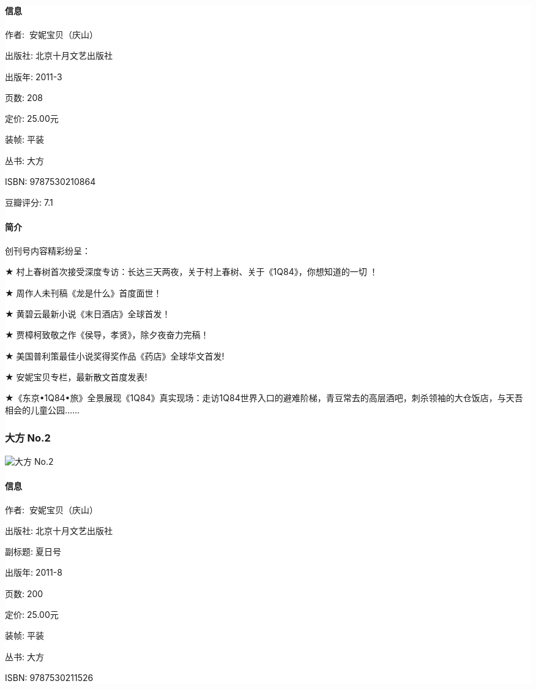 #### 信息

作者:  安妮宝贝（庆山） 

出版社: 北京十月文艺出版社 

出版年: 2011-3 

页数: 208 

定价: 25.00元 

装帧: 平装 

丛书: 大方 

ISBN: 9787530210864

豆瓣评分: 7.1

#### 简介

创刊号内容精彩纷呈：

★ 村上春树首次接受深度专访：长达三天两夜，关于村上春树、关于《1Q84》，你想知道的一切 ！

★ 周作人未刊稿《龙是什么》首度面世！

★ 黄碧云最新小说《末日酒店》全球首发！

★ 贾樟柯致敬之作《侯导，孝贤》，除夕夜奋力完稿！

★ 美国普利策最佳小说奖得奖作品《药店》全球华文首发!

★ 安妮宝贝专栏，最新散文首度发表!

★《东京•1Q84•旅》全景展现《1Q84》真实现场：走访1Q84世界入口的避难阶梯，青豆常去的高层酒吧，刺杀领袖的大仓饭店，与天吾相会的儿童公园……



### 大方 No.2

![大方 No.2](https://img1.doubanio.com/view/subject/l/public/s6815467.jpg)

#### 信息

作者:  安妮宝贝（庆山） 

出版社: 北京十月文艺出版社 

副标题: 夏日号 

出版年: 2011-8 

页数: 200 

定价: 25.00元 

装帧: 平装 

丛书: 大方 

ISBN: 9787530211526
